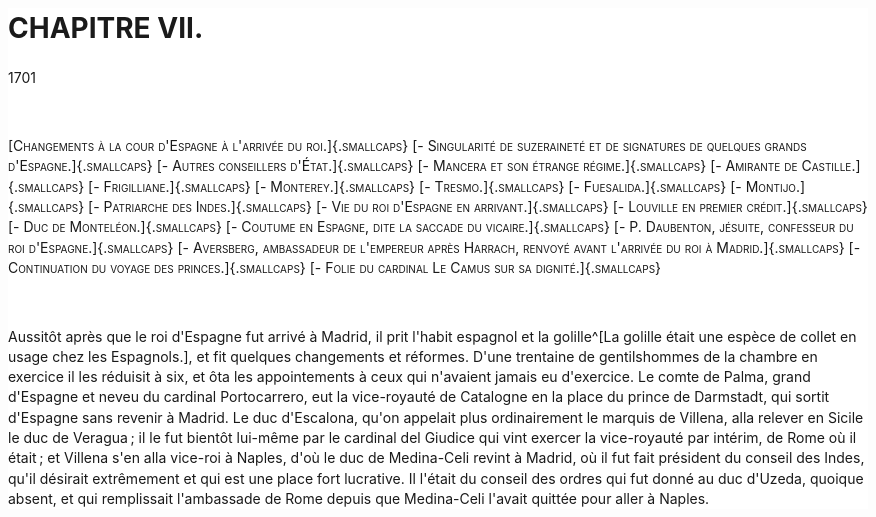 # CHAPITRE VII.

1701

<p> </p>

<span style="font-variant:small-caps;display:inline;">[Changements à la cour d'Espagne à l'arrivée du roi.]{.smallcaps}</span>
<span style="font-variant:small-caps;display:inline;">[- Singularité de suzeraineté et de signatures de quelques grands d'Espagne.]{.smallcaps}</span>
<span style="font-variant:small-caps;display:inline;">[- Autres conseillers d'État.]{.smallcaps}</span>
<span style="font-variant:small-caps;display:inline;">[- Mancera et son étrange régime.]{.smallcaps}</span>
<span style="font-variant:small-caps;display:inline;">[- Amirante de Castille.]{.smallcaps}</span>
<span style="font-variant:small-caps;display:inline;">[- Frigilliane.]{.smallcaps}</span>
<span style="font-variant:small-caps;display:inline;">[- Monterey.]{.smallcaps}</span>
<span style="font-variant:small-caps;display:inline;">[- Tresmo.]{.smallcaps}</span>
<span style="font-variant:small-caps;display:inline;">[- Fuesalida.]{.smallcaps}</span>
<span style="font-variant:small-caps;display:inline;">[- Montijo.]{.smallcaps}</span>
<span style="font-variant:small-caps;display:inline;">[- Patriarche des Indes.]{.smallcaps}</span>
<span style="font-variant:small-caps;display:inline;">[- Vie du roi d'Espagne en arrivant.]{.smallcaps}</span>
<span style="font-variant:small-caps;display:inline;">[- Louville en premier crédit.]{.smallcaps}</span>
<span style="font-variant:small-caps;display:inline;">[- Duc de Monteléon.]{.smallcaps}</span>
<span style="font-variant:small-caps;display:inline;">[- Coutume en Espagne, dite la saccade du vicaire.]{.smallcaps}</span>
<span style="font-variant:small-caps;display:inline;">[- P. Daubenton, jésuite, confesseur du roi d'Espagne.]{.smallcaps}</span>
<span style="font-variant:small-caps;display:inline;">[- Aversberg, ambassadeur de l'empereur après Harrach, renvoyé avant l'arrivée du roi à Madrid.]{.smallcaps}</span>
<span style="font-variant:small-caps;display:inline;">[- Continuation du voyage des princes.]{.smallcaps}</span>
<span style="font-variant:small-caps;display:inline;">[- Folie du cardinal Le Camus sur sa dignité.]{.smallcaps}</span>

<p> </p>


Aussitôt après que le roi d'Espagne fut arrivé à Madrid, il prit l'habit
espagnol et la golille^[La golille était une espèce de collet en usage chez
les Espagnols.], et fit quelques changements et réformes. D'une trentaine de
gentilshommes de la chambre en exercice il les réduisit à six, et ôta les
appointements à ceux qui n'avaient jamais eu d'exercice. Le comte de Palma,
grand d'Espagne et neveu du cardinal Portocarrero, eut la vice-royauté de
Catalogne en la place du prince de Darmstadt, qui sortit d'Espagne sans
revenir à Madrid. Le duc d'Escalona, qu'on appelait plus ordinairement le
marquis de Villena, alla relever en Sicile le duc de Veragua ; il le fut
bientôt lui-même par le cardinal del Giudice qui vint exercer la vice-royauté
par intérim, de Rome où il était ; et Villena s'en alla vice-roi à Naples, d'où
le duc de Medina-Celi revint à Madrid, où il fut fait président du conseil des
Indes, qu'il désirait extrêmement et qui est une place fort lucrative. Il
l'était du conseil des ordres qui fut donné au duc d'Uzeda, quoique absent, et
qui remplissait l'ambassade de Rome depuis que Medina-Celi l'avait quittée
pour aller à Naples.
